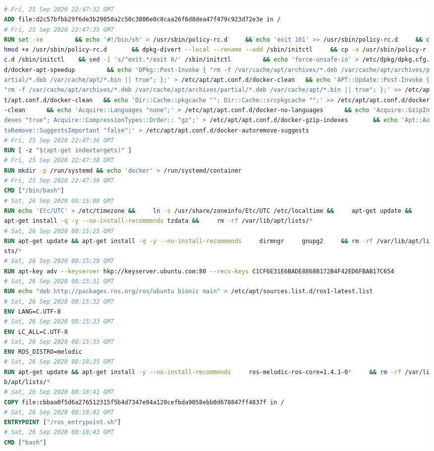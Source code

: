 ```dockerfile
# Fri, 25 Sep 2020 22:47:32 GMT
ADD file:d2c57bfbb29f6de3b29050a2c50c3806e0c8caa26f6d8dea47f479c923d72e3e in / 
# Fri, 25 Sep 2020 22:47:35 GMT
RUN set -xe 		&& echo '#!/bin/sh' > /usr/sbin/policy-rc.d 	&& echo 'exit 101' >> /usr/sbin/policy-rc.d 	&& chmod +x /usr/sbin/policy-rc.d 		&& dpkg-divert --local --rename --add /sbin/initctl 	&& cp -a /usr/sbin/policy-rc.d /sbin/initctl 	&& sed -i 's/^exit.*/exit 0/' /sbin/initctl 		&& echo 'force-unsafe-io' > /etc/dpkg/dpkg.cfg.d/docker-apt-speedup 		&& echo 'DPkg::Post-Invoke { "rm -f /var/cache/apt/archives/*.deb /var/cache/apt/archives/partial/*.deb /var/cache/apt/*.bin || true"; };' > /etc/apt/apt.conf.d/docker-clean 	&& echo 'APT::Update::Post-Invoke { "rm -f /var/cache/apt/archives/*.deb /var/cache/apt/archives/partial/*.deb /var/cache/apt/*.bin || true"; };' >> /etc/apt/apt.conf.d/docker-clean 	&& echo 'Dir::Cache::pkgcache ""; Dir::Cache::srcpkgcache "";' >> /etc/apt/apt.conf.d/docker-clean 		&& echo 'Acquire::Languages "none";' > /etc/apt/apt.conf.d/docker-no-languages 		&& echo 'Acquire::GzipIndexes "true"; Acquire::CompressionTypes::Order:: "gz";' > /etc/apt/apt.conf.d/docker-gzip-indexes 		&& echo 'Apt::AutoRemove::SuggestsImportant "false";' > /etc/apt/apt.conf.d/docker-autoremove-suggests
# Fri, 25 Sep 2020 22:47:36 GMT
RUN [ -z "$(apt-get indextargets)" ]
# Fri, 25 Sep 2020 22:47:38 GMT
RUN mkdir -p /run/systemd && echo 'docker' > /run/systemd/container
# Fri, 25 Sep 2020 22:47:39 GMT
CMD ["/bin/bash"]
# Sat, 26 Sep 2020 00:15:08 GMT
RUN echo 'Etc/UTC' > /etc/timezone &&     ln -s /usr/share/zoneinfo/Etc/UTC /etc/localtime &&     apt-get update &&     apt-get install -q -y --no-install-recommends tzdata &&     rm -rf /var/lib/apt/lists/*
# Sat, 26 Sep 2020 00:15:25 GMT
RUN apt-get update && apt-get install -q -y --no-install-recommends     dirmngr     gnupg2     && rm -rf /var/lib/apt/lists/*
# Sat, 26 Sep 2020 00:15:29 GMT
RUN apt-key adv --keyserver hkp://keyserver.ubuntu.com:80 --recv-keys C1CF6E31E6BADE8868B172B4F42ED6FBAB17C654
# Sat, 26 Sep 2020 00:15:31 GMT
RUN echo "deb http://packages.ros.org/ros/ubuntu bionic main" > /etc/apt/sources.list.d/ros1-latest.list
# Sat, 26 Sep 2020 00:15:32 GMT
ENV LANG=C.UTF-8
# Sat, 26 Sep 2020 00:15:33 GMT
ENV LC_ALL=C.UTF-8
# Sat, 26 Sep 2020 00:15:35 GMT
ENV ROS_DISTRO=melodic
# Sat, 26 Sep 2020 00:18:35 GMT
RUN apt-get update && apt-get install -y --no-install-recommends     ros-melodic-ros-core=1.4.1-0*     && rm -rf /var/lib/apt/lists/*
# Sat, 26 Sep 2020 00:18:41 GMT
COPY file:cbbaa0f5d6a276512315f5b4d7347e94a120cefbda9058ebb0d678847ff4837f in / 
# Sat, 26 Sep 2020 00:18:42 GMT
ENTRYPOINT ["/ros_entrypoint.sh"]
# Sat, 26 Sep 2020 00:18:43 GMT
CMD ["bash"]
```
